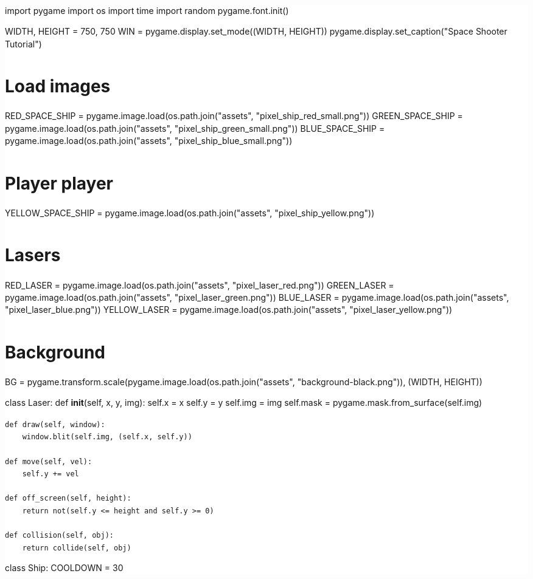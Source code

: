 import pygame
import os
import time
import random
pygame.font.init()

WIDTH, HEIGHT = 750, 750
WIN = pygame.display.set_mode((WIDTH, HEIGHT))
pygame.display.set_caption("Space Shooter Tutorial")

# Load images
RED_SPACE_SHIP = pygame.image.load(os.path.join("assets", "pixel_ship_red_small.png"))
GREEN_SPACE_SHIP = pygame.image.load(os.path.join("assets", "pixel_ship_green_small.png"))
BLUE_SPACE_SHIP = pygame.image.load(os.path.join("assets", "pixel_ship_blue_small.png"))

# Player player
YELLOW_SPACE_SHIP = pygame.image.load(os.path.join("assets", "pixel_ship_yellow.png"))

# Lasers
RED_LASER = pygame.image.load(os.path.join("assets", "pixel_laser_red.png"))
GREEN_LASER = pygame.image.load(os.path.join("assets", "pixel_laser_green.png"))
BLUE_LASER = pygame.image.load(os.path.join("assets", "pixel_laser_blue.png"))
YELLOW_LASER = pygame.image.load(os.path.join("assets", "pixel_laser_yellow.png"))

# Background
BG = pygame.transform.scale(pygame.image.load(os.path.join("assets", "background-black.png")), (WIDTH, HEIGHT))

class Laser:
    def __init__(self, x, y, img):
        self.x = x
        self.y = y
        self.img = img
        self.mask = pygame.mask.from_surface(self.img)

    def draw(self, window):
        window.blit(self.img, (self.x, self.y))

    def move(self, vel):
        self.y += vel

    def off_screen(self, height):
        return not(self.y <= height and self.y >= 0)

    def collision(self, obj):
        return collide(self, obj)


class Ship:
    COOLDOWN = 30
